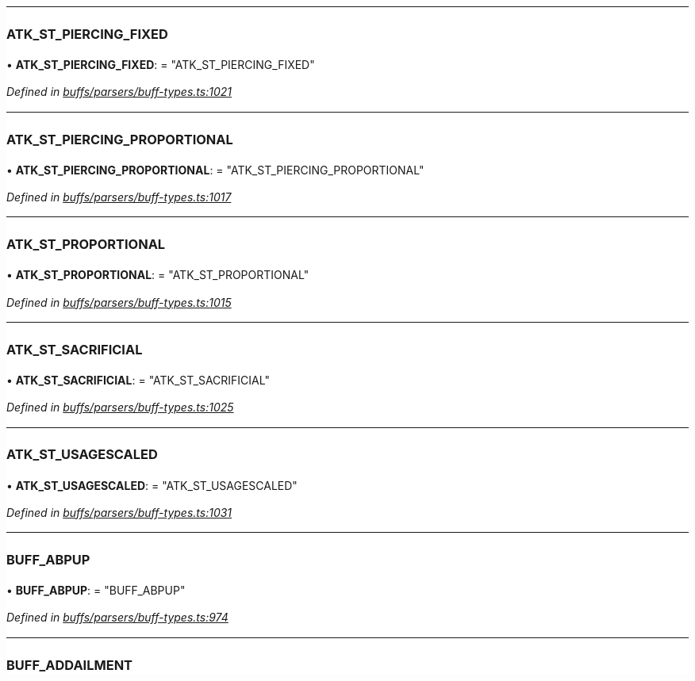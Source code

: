 ___

###  ATK_ST_PIERCING_FIXED

• **ATK_ST_PIERCING_FIXED**: = "ATK_ST_PIERCING_FIXED"

*Defined in [buffs/parsers/buff-types.ts:1021](https://github.com/BluuArc/bfmt-utilities/blob/master/src/buffs/parsers/buff-types.ts#L1021)*

___

###  ATK_ST_PIERCING_PROPORTIONAL

• **ATK_ST_PIERCING_PROPORTIONAL**: = "ATK_ST_PIERCING_PROPORTIONAL"

*Defined in [buffs/parsers/buff-types.ts:1017](https://github.com/BluuArc/bfmt-utilities/blob/master/src/buffs/parsers/buff-types.ts#L1017)*

___

###  ATK_ST_PROPORTIONAL

• **ATK_ST_PROPORTIONAL**: = "ATK_ST_PROPORTIONAL"

*Defined in [buffs/parsers/buff-types.ts:1015](https://github.com/BluuArc/bfmt-utilities/blob/master/src/buffs/parsers/buff-types.ts#L1015)*

___

###  ATK_ST_SACRIFICIAL

• **ATK_ST_SACRIFICIAL**: = "ATK_ST_SACRIFICIAL"

*Defined in [buffs/parsers/buff-types.ts:1025](https://github.com/BluuArc/bfmt-utilities/blob/master/src/buffs/parsers/buff-types.ts#L1025)*

___

###  ATK_ST_USAGESCALED

• **ATK_ST_USAGESCALED**: = "ATK_ST_USAGESCALED"

*Defined in [buffs/parsers/buff-types.ts:1031](https://github.com/BluuArc/bfmt-utilities/blob/master/src/buffs/parsers/buff-types.ts#L1031)*

___

###  BUFF_ABPUP

• **BUFF_ABPUP**: = "BUFF_ABPUP"

*Defined in [buffs/parsers/buff-types.ts:974](https://github.com/BluuArc/bfmt-utilities/blob/master/src/buffs/parsers/buff-types.ts#L974)*

___

###  BUFF_ADDAILMENT
